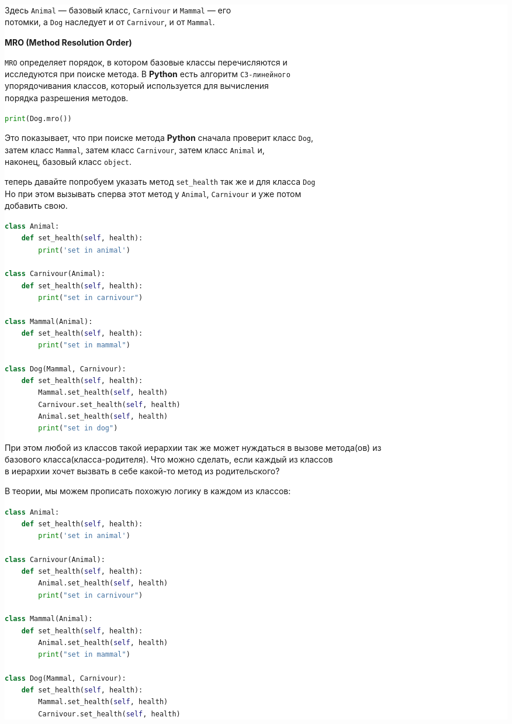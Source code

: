 Здесь `Animal` — базовый класс, `Carnivour` и `Mammal` — его                               
потомки, а `Dog` наследует и от `Carnivour`, и от `Mammal`.                            


**MRO (Method Resolution Order)**                        

`MRO` определяет порядок, в котором базовые классы перечисляются и                           
исследуются при поиске метода. В **Python** есть алгоритм `C3-линейного`                                  
упорядочивания классов, который используется для вычисления                              
порядка разрешения методов.                                  

```python
print(Dog.mro())
```

Это показывает, что при поиске метода **Python** сначала проверит класс `Dog`,                            
затем класс `Mammal`, затем класс `Carnivour`, затем класс `Animal` и,                      
наконец, базовый класс `object`.                               

теперь давайте попробуем указать метод `set_health` так же и для класса `Dog`                        
Но при этом вызывать сперва этот метод у `Animal`, `Carnivour` и уже потом                     
добавить свою.                      

```python
class Animal:
    def set_health(self, health):
        print('set in animal')

class Carnivour(Animal):
    def set_health(self, health):
        print("set in carnivour")
        
class Mammal(Animal):
    def set_health(self, health):
        print("set in mammal")

class Dog(Mammal, Carnivour):
    def set_health(self, health):
        Mammal.set_health(self, health)
        Carnivour.set_health(self, health)
        Animal.set_health(self, health)
        print("set in dog")
```

При этом любой из классов такой иерархии так же может нуждаться в вызове метода(ов) из                           
базового класса(класса-родителя). Что можно сделать, если каждый из классов                              
в иерархии хочет вызвать в себе какой-то метод из родительского?                               

В теории, мы можем прописать похожую логику в каждом из классов:                               

```python
class Animal:
    def set_health(self, health):
        print('set in animal')

class Carnivour(Animal):
    def set_health(self, health):
        Animal.set_health(self, health)
        print("set in carnivour")
        
class Mammal(Animal):
    def set_health(self, health):
        Animal.set_health(self, health)
        print("set in mammal")

class Dog(Mammal, Carnivour):
    def set_health(self, health):
        Mammal.set_health(self, health)
        Carnivour.set_health(self, health)
```